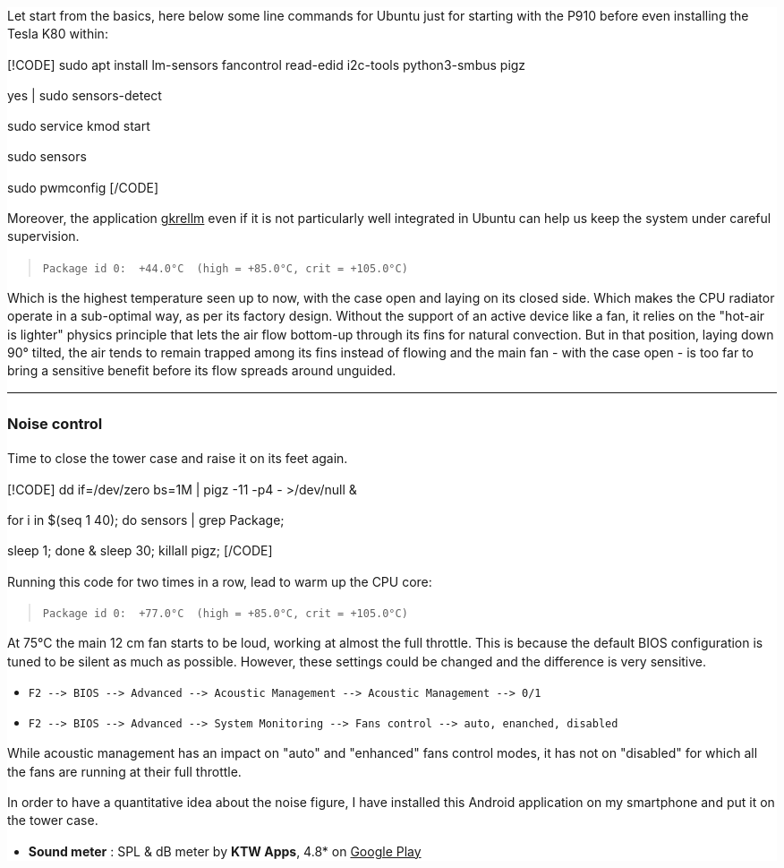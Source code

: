 Let start from the basics, here below some line commands for Ubuntu just for starting with the P910 before even installing the Tesla K80 within:

[!CODE]
sudo apt install lm-sensors fancontrol read-edid i2c-tools python3-smbus pigz

yes | sudo sensors-detect

sudo service kmod start

sudo sensors

sudo pwmconfig
[/CODE]

Moreover, the application [gkrellm](https://gkrellm.srcbox.net/) even if it is not particularly well integrated in Ubuntu can help us keep the system under careful supervision.

> `Package id 0:  +44.0°C  (high = +85.0°C, crit = +105.0°C)`

Which is the highest temperature seen up to now, with the case open and laying on its closed side. Which makes the CPU radiator operate in a sub-optimal way, as per its factory design. Without the support of an active device like a fan, it relies on the "hot-air is lighter" physics principle that lets the air flow bottom-up through its fins for natural convection. But in that position, laying down 90° tilted, the air tends to remain trapped among its fins instead of flowing and the main fan - with the case open - is too far to bring a sensitive benefit before its flow spreads around unguided.

---

### Noise control

Time to close the tower case and raise it on its feet again.

[!CODE]
dd if=/dev/zero bs=1M | pigz -11 -p4 - >/dev/null &

for i in $(seq 1 40); do sensors | grep Package;

sleep 1; done & sleep 30; killall pigz;
[/CODE]

Running this code for two times in a row, lead to warm up the CPU core:

> `Package id 0:  +77.0°C  (high = +85.0°C, crit = +105.0°C)`

At 75°C the main 12 cm fan starts to be loud, working at almost the full throttle. This is because the default BIOS configuration is tuned to be silent as much as possible. However, these settings could be changed and the difference is very sensitive.

- `F2 --> BIOS --> Advanced --> Acoustic Management --> Acoustic Management --> 0/1`

- `F2 --> BIOS --> Advanced --> System Monitoring --> Fans control --> auto, enanched, disabled`

While acoustic management has an impact on "auto" and "enhanced" fans control modes, it has not on "disabled" for which all the fans are running at their full throttle.

In order to have a quantitative idea about the noise figure, I have installed this Android application on my smartphone and put it on the tower case.

- **Sound meter** : SPL & dB meter by **KTW Apps**, 4.8* on [Google Play](https://play.google.com/store/apps/details?id=com.ktwapps.soundmeter&hl=en)
